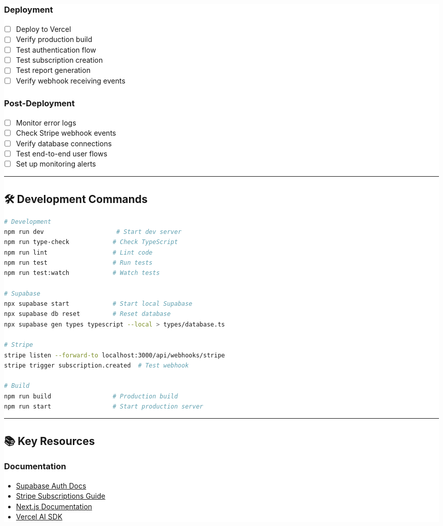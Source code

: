 ### Deployment
- [ ] Deploy to Vercel
- [ ] Verify production build
- [ ] Test authentication flow
- [ ] Test subscription creation
- [ ] Test report generation
- [ ] Verify webhook receiving events

### Post-Deployment
- [ ] Monitor error logs
- [ ] Check Stripe webhook events
- [ ] Verify database connections
- [ ] Test end-to-end user flows
- [ ] Set up monitoring alerts

---

## 🛠️ Development Commands

```bash
# Development
npm run dev                    # Start dev server
npm run type-check            # Check TypeScript
npm run lint                  # Lint code
npm run test                  # Run tests
npm run test:watch            # Watch tests

# Supabase
npx supabase start            # Start local Supabase
npx supabase db reset         # Reset database
npx supabase gen types typescript --local > types/database.ts

# Stripe
stripe listen --forward-to localhost:3000/api/webhooks/stripe
stripe trigger subscription.created  # Test webhook

# Build
npm run build                 # Production build
npm run start                 # Start production server
```

---

## 📚 Key Resources

### Documentation
- [Supabase Auth Docs](https://supabase.com/docs/guides/auth)
- [Stripe Subscriptions Guide](https://stripe.com/docs/billing/subscriptions/build-subscriptions)
- [Next.js Documentation](https://nextjs.org/docs)
- [Vercel AI SDK](https://sdk.vercel.ai/docs)
